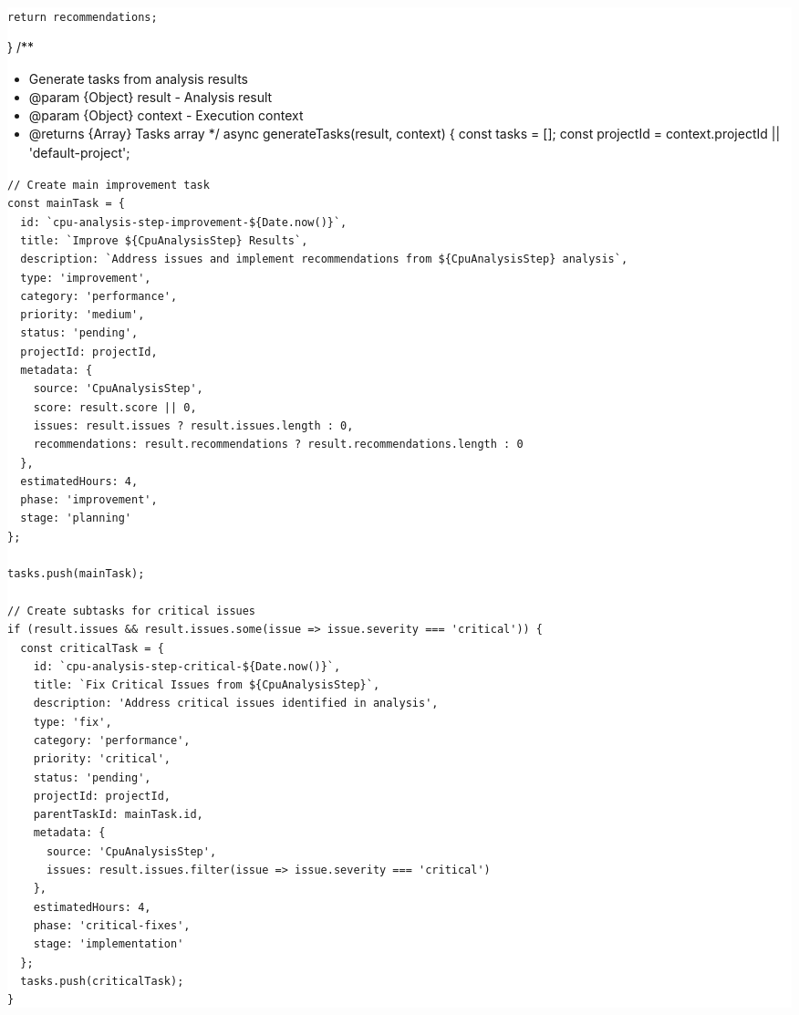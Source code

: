     return recommendations;
  }
  /**
   * Generate tasks from analysis results
   * @param {Object} result - Analysis result
   * @param {Object} context - Execution context
   * @returns {Array} Tasks array
   */
  async generateTasks(result, context) {
    const tasks = [];
    const projectId = context.projectId || 'default-project';
    
    // Create main improvement task
    const mainTask = {
      id: `cpu-analysis-step-improvement-${Date.now()}`,
      title: `Improve ${CpuAnalysisStep} Results`,
      description: `Address issues and implement recommendations from ${CpuAnalysisStep} analysis`,
      type: 'improvement',
      category: 'performance',
      priority: 'medium',
      status: 'pending',
      projectId: projectId,
      metadata: {
        source: 'CpuAnalysisStep',
        score: result.score || 0,
        issues: result.issues ? result.issues.length : 0,
        recommendations: result.recommendations ? result.recommendations.length : 0
      },
      estimatedHours: 4,
      phase: 'improvement',
      stage: 'planning'
    };
    
    tasks.push(mainTask);
    
    // Create subtasks for critical issues
    if (result.issues && result.issues.some(issue => issue.severity === 'critical')) {
      const criticalTask = {
        id: `cpu-analysis-step-critical-${Date.now()}`,
        title: `Fix Critical Issues from ${CpuAnalysisStep}`,
        description: 'Address critical issues identified in analysis',
        type: 'fix',
        category: 'performance',
        priority: 'critical',
        status: 'pending',
        projectId: projectId,
        parentTaskId: mainTask.id,
        metadata: {
          source: 'CpuAnalysisStep',
          issues: result.issues.filter(issue => issue.severity === 'critical')
        },
        estimatedHours: 4,
        phase: 'critical-fixes',
        stage: 'implementation'
      };
      tasks.push(criticalTask);
    }
    